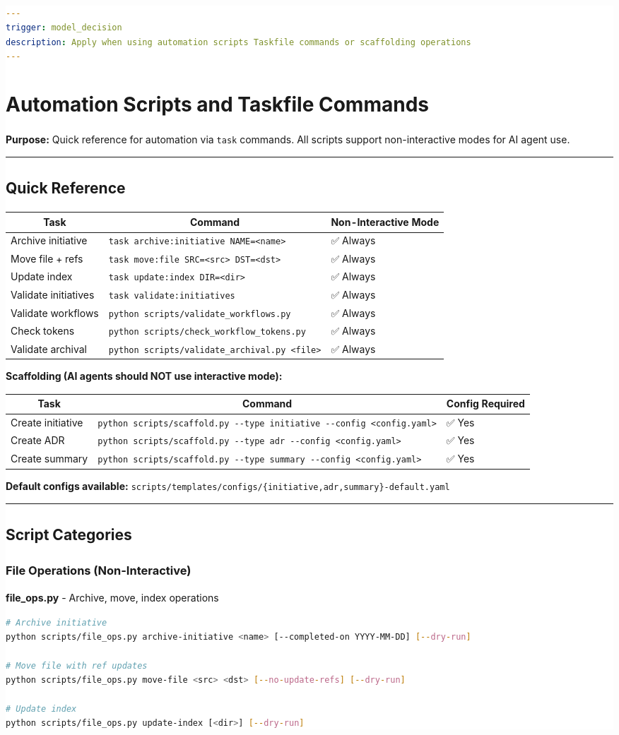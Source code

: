 ```yaml
---
trigger: model_decision
description: Apply when using automation scripts Taskfile commands or scaffolding operations
---
```


# Automation Scripts and Taskfile Commands

**Purpose:** Quick reference for automation via `task` commands. All scripts support non-interactive modes for AI agent use.

---

## Quick Reference

| Task | Command | Non-Interactive Mode |
|------|---------|----------------------|
| Archive initiative | `task archive:initiative NAME=<name>` | ✅ Always |
| Move file + refs | `task move:file SRC=<src> DST=<dst>` | ✅ Always |
| Update index | `task update:index DIR=<dir>` | ✅ Always |
| Validate initiatives | `task validate:initiatives` | ✅ Always |
| Validate workflows | `python scripts/validate_workflows.py` | ✅ Always |
| Check tokens | `python scripts/check_workflow_tokens.py` | ✅ Always |
| Validate archival | `python scripts/validate_archival.py <file>` | ✅ Always |

**Scaffolding (AI agents should NOT use interactive mode):**

| Task | Command | Config Required |
|------|---------|-----------------|
| Create initiative | `python scripts/scaffold.py --type initiative --config <config.yaml>` | ✅ Yes |
| Create ADR | `python scripts/scaffold.py --type adr --config <config.yaml>` | ✅ Yes |
| Create summary | `python scripts/scaffold.py --type summary --config <config.yaml>` | ✅ Yes |

**Default configs available:** `scripts/templates/configs/{initiative,adr,summary}-default.yaml`

---

## Script Categories

### File Operations (Non-Interactive)

**file_ops.py** - Archive, move, index operations

```bash
# Archive initiative
python scripts/file_ops.py archive-initiative <name> [--completed-on YYYY-MM-DD] [--dry-run]

# Move file with ref updates
python scripts/file_ops.py move-file <src> <dst> [--no-update-refs] [--dry-run]

# Update index
python scripts/file_ops.py update-index [<dir>] [--dry-run]
```
